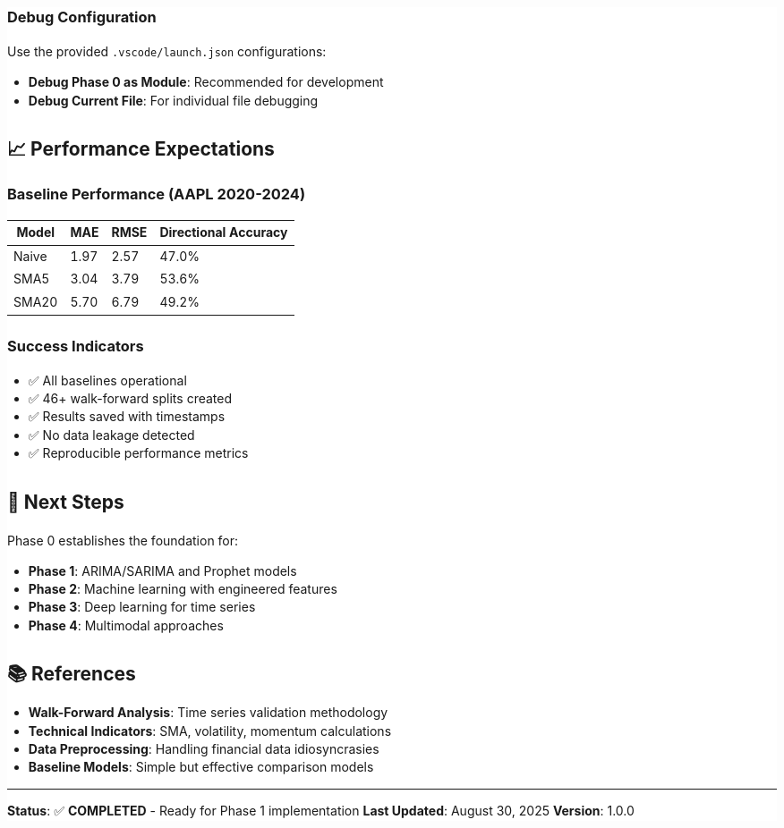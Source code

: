 ### Debug Configuration
Use the provided `.vscode/launch.json` configurations:
- **Debug Phase 0 as Module**: Recommended for development
- **Debug Current File**: For individual file debugging

## 📈 Performance Expectations

### Baseline Performance (AAPL 2020-2024)
| Model | MAE | RMSE | Directional Accuracy |
|-------|-----|------|---------------------|
| Naive | 1.97 | 2.57 | 47.0% |
| SMA5  | 3.04 | 3.79 | 53.6% |
| SMA20 | 5.70 | 6.79 | 49.2% |

### Success Indicators
- ✅ All baselines operational
- ✅ 46+ walk-forward splits created
- ✅ Results saved with timestamps
- ✅ No data leakage detected
- ✅ Reproducible performance metrics

## 🔮 Next Steps

Phase 0 establishes the foundation for:
- **Phase 1**: ARIMA/SARIMA and Prophet models
- **Phase 2**: Machine learning with engineered features
- **Phase 3**: Deep learning for time series
- **Phase 4**: Multimodal approaches

## 📚 References

- **Walk-Forward Analysis**: Time series validation methodology
- **Technical Indicators**: SMA, volatility, momentum calculations
- **Data Preprocessing**: Handling financial data idiosyncrasies
- **Baseline Models**: Simple but effective comparison models

---

**Status**: ✅ **COMPLETED** - Ready for Phase 1 implementation
**Last Updated**: August 30, 2025
**Version**: 1.0.0
